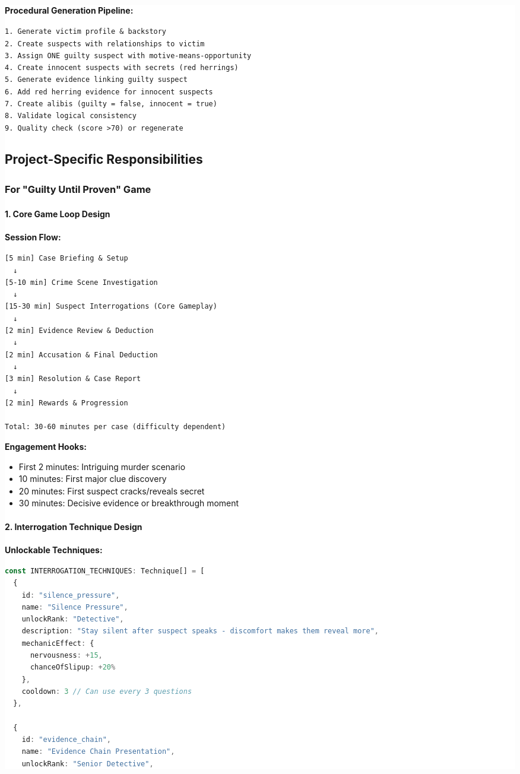 **Procedural Generation Pipeline:**
```
1. Generate victim profile & backstory
2. Create suspects with relationships to victim
3. Assign ONE guilty suspect with motive-means-opportunity
4. Create innocent suspects with secrets (red herrings)
5. Generate evidence linking guilty suspect
6. Add red herring evidence for innocent suspects
7. Create alibis (guilty = false, innocent = true)
8. Validate logical consistency
9. Quality check (score >70) or regenerate
```

## Project-Specific Responsibilities

### For "Guilty Until Proven" Game

#### 1. Core Game Loop Design

**Session Flow:**
```
[5 min] Case Briefing & Setup
  ↓
[5-10 min] Crime Scene Investigation
  ↓
[15-30 min] Suspect Interrogations (Core Gameplay)
  ↓
[2 min] Evidence Review & Deduction
  ↓
[2 min] Accusation & Final Deduction
  ↓
[3 min] Resolution & Case Report
  ↓
[2 min] Rewards & Progression

Total: 30-60 minutes per case (difficulty dependent)
```

**Engagement Hooks:**
- First 2 minutes: Intriguing murder scenario
- 10 minutes: First major clue discovery
- 20 minutes: First suspect cracks/reveals secret
- 30 minutes: Decisive evidence or breakthrough moment

#### 2. Interrogation Technique Design

**Unlockable Techniques:**

```typescript
const INTERROGATION_TECHNIQUES: Technique[] = [
  {
    id: "silence_pressure",
    name: "Silence Pressure",
    unlockRank: "Detective",
    description: "Stay silent after suspect speaks - discomfort makes them reveal more",
    mechanicEffect: {
      nervousness: +15,
      chanceOfSlipup: +20%
    },
    cooldown: 3 // Can use every 3 questions
  },

  {
    id: "evidence_chain",
    name: "Evidence Chain Presentation",
    unlockRank: "Senior Detective",
```